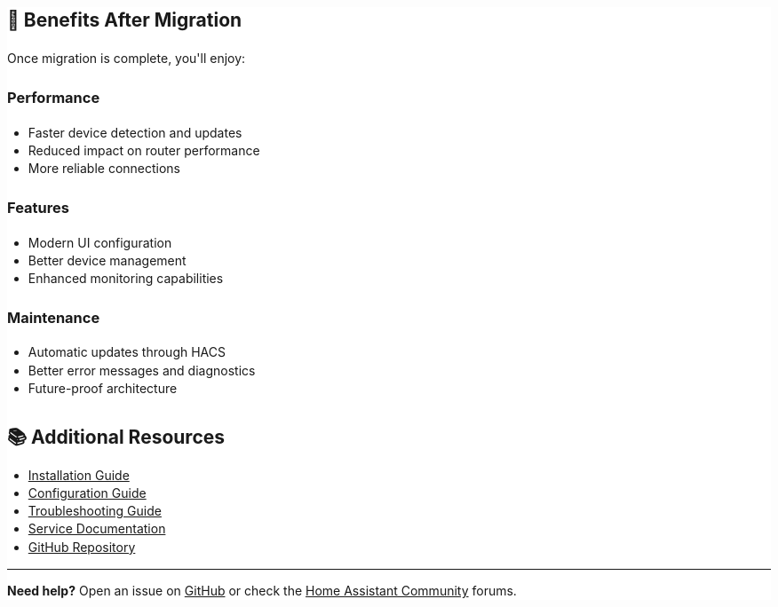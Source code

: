 ## 🎉 Benefits After Migration

Once migration is complete, you'll enjoy:

### Performance
- Faster device detection and updates
- Reduced impact on router performance
- More reliable connections

### Features
- Modern UI configuration
- Better device management
- Enhanced monitoring capabilities

### Maintenance
- Automatic updates through HACS
- Better error messages and diagnostics
- Future-proof architecture

## 📚 Additional Resources

- [Installation Guide](README.md#installation)
- [Configuration Guide](README.md#configuration)
- [Troubleshooting Guide](README.md#troubleshooting)
- [Service Documentation](README.md#services)
- [GitHub Repository](https://github.com/juacas/zte_tracker)

---

**Need help?** Open an issue on [GitHub](https://github.com/juacas/zte_tracker/issues) or check the [Home Assistant Community](https://community.home-assistant.io/) forums.